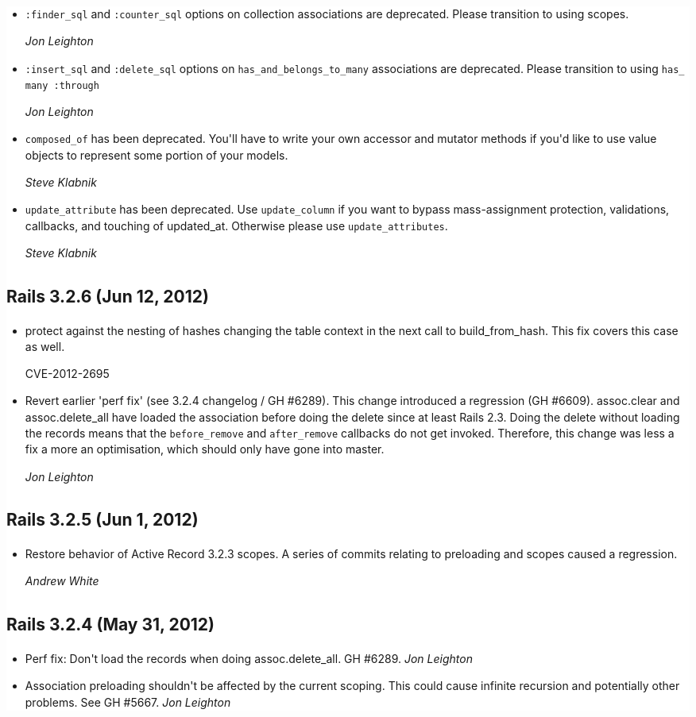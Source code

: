 *   `:finder_sql` and `:counter_sql` options on collection associations
    are deprecated. Please transition to using scopes.

    *Jon Leighton*

*   `:insert_sql` and `:delete_sql` options on `has_and_belongs_to_many`
    associations are deprecated. Please transition to using `has_many
    :through`

    *Jon Leighton*

*   `composed_of` has been deprecated. You'll have to write your own accessor
    and mutator methods if you'd like to use value objects to represent some
    portion of your models.

    *Steve Klabnik*

*   `update_attribute` has been deprecated. Use `update_column` if
    you want to bypass mass-assignment protection, validations, callbacks,
    and touching of updated_at. Otherwise please use `update_attributes`.

    *Steve Klabnik*

## Rails 3.2.6 (Jun 12, 2012) ##

*   protect against the nesting of hashes changing the
    table context in the next call to build_from_hash. This fix
    covers this case as well.

    CVE-2012-2695

*   Revert earlier 'perf fix' (see 3.2.4 changelog / GH #6289). This
    change introduced a regression (GH #6609). assoc.clear and
    assoc.delete_all have loaded the association before doing the delete
    since at least Rails 2.3. Doing the delete without loading the
    records means that the `before_remove` and `after_remove` callbacks do
    not get invoked. Therefore, this change was less a fix a more an
    optimisation, which should only have gone into master.

    *Jon Leighton*

## Rails 3.2.5 (Jun 1, 2012) ##

*   Restore behavior of Active Record 3.2.3 scopes.
    A series of commits relating to preloading and scopes caused a regression.

    *Andrew White*


## Rails 3.2.4 (May 31, 2012) ##

*   Perf fix: Don't load the records when doing assoc.delete_all.
    GH #6289. *Jon Leighton*

*   Association preloading shouldn't be affected by the current scoping.
    This could cause infinite recursion and potentially other problems.
    See GH #5667. *Jon Leighton*
